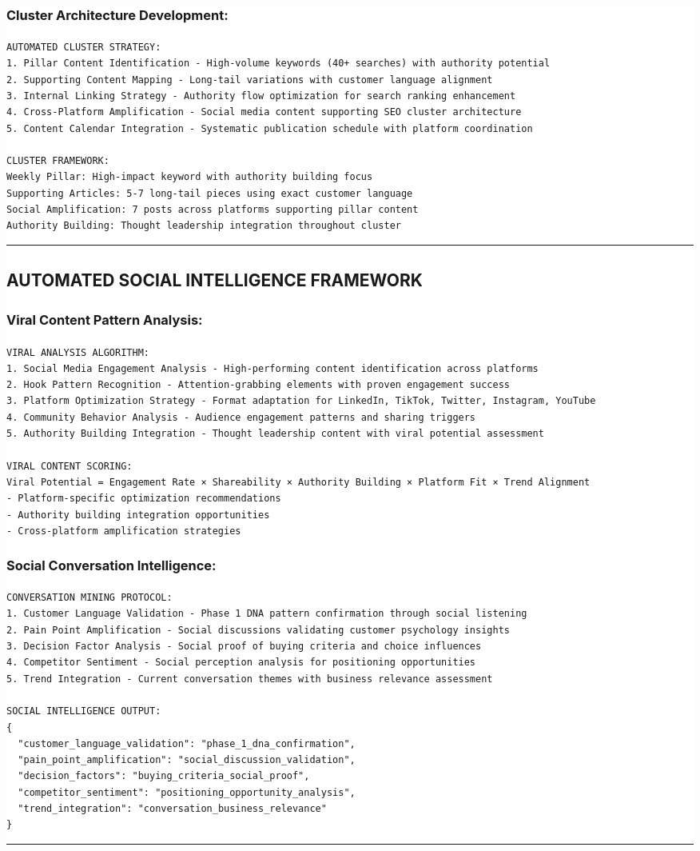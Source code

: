 ### **Cluster Architecture Development:**

```
AUTOMATED CLUSTER STRATEGY:
1. Pillar Content Identification - High-volume keywords (40+ searches) with authority potential
2. Supporting Content Mapping - Long-tail variations with customer language alignment
3. Internal Linking Strategy - Authority flow optimization for search ranking enhancement
4. Cross-Platform Amplification - Social media content supporting SEO cluster architecture
5. Content Calendar Integration - Systematic publication schedule with platform coordination

CLUSTER FRAMEWORK:
Weekly Pillar: High-impact keyword with authority building focus
Supporting Articles: 5-7 long-tail pieces using exact customer language
Social Amplification: 7 posts across platforms supporting pillar content
Authority Building: Thought leadership integration throughout cluster

```

---

## **AUTOMATED SOCIAL INTELLIGENCE FRAMEWORK**

### **Viral Content Pattern Analysis:**

```
VIRAL ANALYSIS ALGORITHM:
1. Social Media Engagement Analysis - High-performing content identification across platforms
2. Hook Pattern Recognition - Attention-grabbing elements with proven engagement success
3. Platform Optimization Strategy - Format adaptation for LinkedIn, TikTok, Twitter, Instagram, YouTube
4. Community Behavior Analysis - Audience engagement patterns and sharing triggers
5. Authority Building Integration - Thought leadership content with viral potential assessment

VIRAL CONTENT SCORING:
Viral Potential = Engagement Rate × Shareability × Authority Building × Platform Fit × Trend Alignment
- Platform-specific optimization recommendations
- Authority building integration opportunities
- Cross-platform amplification strategies

```

### **Social Conversation Intelligence:**

```
CONVERSATION MINING PROTOCOL:
1. Customer Language Validation - Phase 1 DNA pattern confirmation through social listening
2. Pain Point Amplification - Social discussions validating customer psychology insights
3. Decision Factor Analysis - Social proof of buying criteria and choice influences
4. Competitor Sentiment - Social perception analysis for positioning opportunities
5. Trend Integration - Current conversation themes with business relevance assessment

SOCIAL INTELLIGENCE OUTPUT:
{
  "customer_language_validation": "phase_1_dna_confirmation",
  "pain_point_amplification": "social_discussion_validation",
  "decision_factors": "buying_criteria_social_proof",
  "competitor_sentiment": "positioning_opportunity_analysis",
  "trend_integration": "conversation_business_relevance"
}

```

---